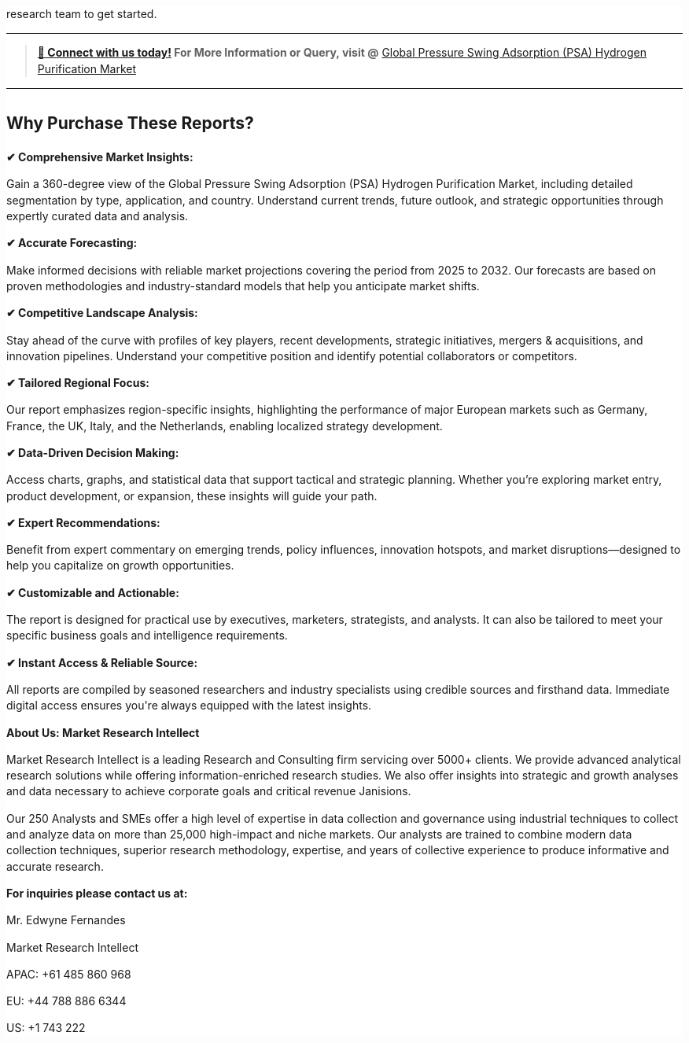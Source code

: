 research team to get started.</p><hr /><blockquote><p><span class="font-[700]"><strong><a href="https://www.marketresearchintellect.com/product/pressure-swing-adsorption-psa-hydrogen-purification-market/?utm_source=Linkedin&utm_medium=019">📩 Connect with us today!</a> For More Information or Query, visit&nbsp;@</strong>&nbsp;</span><span class="font-[700]"><a href="https://www.marketresearchintellect.com/product/pressure-swing-adsorption-psa-hydrogen-purification-market/?utm_source=Linkedin&utm_medium=019" target="_blank" data-tracking-control-name="article-ssr-frontend-pulse_little-text-block" data-tracking-will-navigate="" data-test-link="">Global Pressure Swing Adsorption (PSA) Hydrogen Purification Market</a></span></p></blockquote><hr /><h2>Why Purchase These Reports?</h2><p><strong>✔ Comprehensive Market Insights:</strong></p><p>Gain a 360-degree view of the Global Pressure Swing Adsorption (PSA) Hydrogen Purification Market, including detailed segmentation by type, application, and country. Understand current trends, future outlook, and strategic opportunities through expertly curated data and analysis.</p><p><strong>✔ Accurate Forecasting:</strong></p><p>Make informed decisions with reliable market projections covering the period from 2025 to 2032. Our forecasts are based on proven methodologies and industry-standard models that help you anticipate market shifts.</p><p><strong>✔ Competitive Landscape Analysis:</strong></p><p>Stay ahead of the curve with profiles of key players, recent developments, strategic initiatives, mergers &amp; acquisitions, and innovation pipelines. Understand your competitive position and identify potential collaborators or competitors.</p><p><strong>✔ Tailored Regional Focus:</strong></p><p>Our report emphasizes region-specific insights, highlighting the performance of major European markets such as Germany, France, the UK, Italy, and the Netherlands, enabling localized strategy development.</p><p><strong>✔ Data-Driven Decision Making:</strong></p><p>Access charts, graphs, and statistical data that support tactical and strategic planning. Whether you&rsquo;re exploring market entry, product development, or expansion, these insights will guide your path.</p><p><strong>✔ Expert Recommendations:</strong></p><p>Benefit from expert commentary on emerging trends, policy influences, innovation hotspots, and market disruptions&mdash;designed to help you capitalize on growth opportunities.</p><p><strong>✔ Customizable and Actionable:</strong></p><p>The report is designed for practical use by executives, marketers, strategists, and analysts. It can also be tailored to meet your specific business goals and intelligence requirements.</p><p><strong>✔ Instant Access &amp; Reliable Source:</strong></p><p>All reports are compiled by seasoned researchers and industry specialists using credible sources and firsthand data. Immediate digital access ensures you're always equipped with the latest insights.</p><p><strong><span class="font-[700]">About Us: Market Research Intellect</span></strong></p><p><span class="">Market Research Intellect is a leading Research and Consulting firm servicing over 5000+ clients. We provide advanced analytical research solutions while offering information-enriched research studies.&nbsp;</span>We also offer insights into strategic and growth analyses and data necessary to achieve corporate goals and critical revenue Janisions.</p><p><span class="">Our 250 Analysts and SMEs offer a high level of expertise in data collection and governance using industrial techniques to collect and analyze data on more than 25,000 high-impact and niche markets. Our analysts are trained to combine modern data collection techniques, superior research methodology, expertise, and years of collective experience to produce informative and accurate research.</span></p><p><strong>For inquiries please contact us at:</strong></p><p>Mr. Edwyne Fernandes</p><p>Market Research Intellect</p><p>APAC: +61 485 860 968</p><p>EU: +44 788 886 6344</p><p>US: +1 743 222